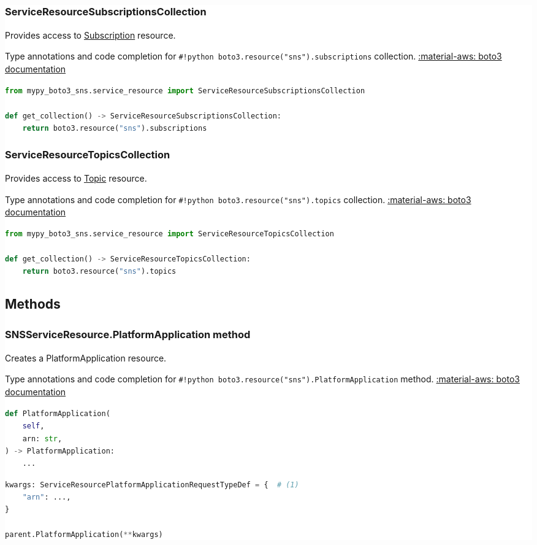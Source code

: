 
### ServiceResourceSubscriptionsCollection

Provides access to [Subscription](#subscription) resource.

Type annotations and code completion for `#!python boto3.resource("sns").subscriptions` collection.
[:material-aws: boto3 documentation](https://boto3.amazonaws.com/v1/documentation/api/latest/reference/services/sns.html#SNS.ServiceResource.subscriptions)

```python title="Usage example"
from mypy_boto3_sns.service_resource import ServiceResourceSubscriptionsCollection

def get_collection() -> ServiceResourceSubscriptionsCollection:
    return boto3.resource("sns").subscriptions
```


### ServiceResourceTopicsCollection

Provides access to [Topic](#topic) resource.

Type annotations and code completion for `#!python boto3.resource("sns").topics` collection.
[:material-aws: boto3 documentation](https://boto3.amazonaws.com/v1/documentation/api/latest/reference/services/sns.html#SNS.ServiceResource.topics)

```python title="Usage example"
from mypy_boto3_sns.service_resource import ServiceResourceTopicsCollection

def get_collection() -> ServiceResourceTopicsCollection:
    return boto3.resource("sns").topics
```




## Methods

### SNSServiceResource.PlatformApplication method

Creates a PlatformApplication resource.

Type annotations and code completion for `#!python boto3.resource("sns").PlatformApplication` method.
[:material-aws: boto3 documentation](https://boto3.amazonaws.com/v1/documentation/api/latest/reference/services/sns.html#SNS.ServiceResource.PlatformApplication)

```python title="Method definition"
def PlatformApplication(
    self,
    arn: str,
) -> PlatformApplication:
    ...
```



```python title="Usage example with kwargs"
kwargs: ServiceResourcePlatformApplicationRequestTypeDef = {  # (1)
    "arn": ...,
}

parent.PlatformApplication(**kwargs)
```
